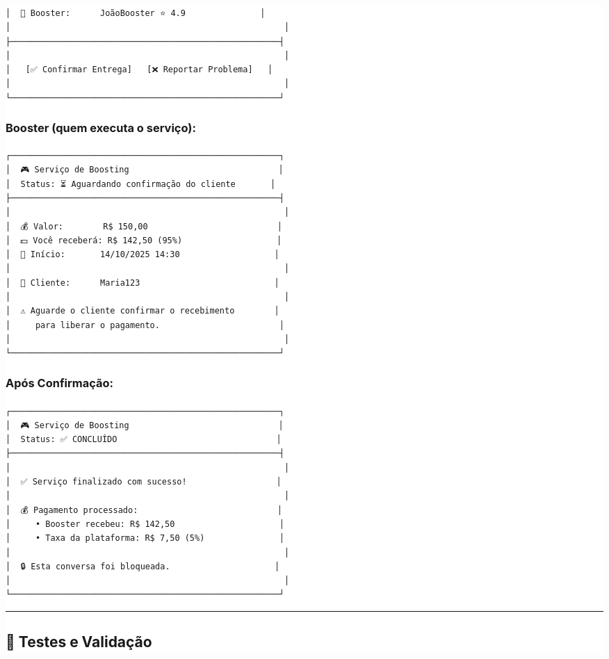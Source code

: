 ```
│  👤 Booster:      JoãoBooster ⭐️ 4.9               │
│                                                       │
├──────────────────────────────────────────────────────┤
│                                                       │
│   [✅ Confirmar Entrega]   [❌ Reportar Problema]   │
│                                                       │
└──────────────────────────────────────────────────────┘
```

### **Booster (quem executa o serviço):**

```
┌──────────────────────────────────────────────────────┐
│  🎮 Serviço de Boosting                              │
│  Status: ⏳ Aguardando confirmação do cliente       │
├──────────────────────────────────────────────────────┤
│                                                       │
│  💰 Valor:        R$ 150,00                          │
│  💵 Você receberá: R$ 142,50 (95%)                   │
│  📅 Início:       14/10/2025 14:30                   │
│                                                       │
│  👤 Cliente:      Maria123                           │
│                                                       │
│  ⚠️ Aguarde o cliente confirmar o recebimento        │
│     para liberar o pagamento.                        │
│                                                       │
└──────────────────────────────────────────────────────┘
```

### **Após Confirmação:**

```
┌──────────────────────────────────────────────────────┐
│  🎮 Serviço de Boosting                              │
│  Status: ✅ CONCLUÍDO                                │
├──────────────────────────────────────────────────────┤
│                                                       │
│  ✅ Serviço finalizado com sucesso!                  │
│                                                       │
│  💰 Pagamento processado:                            │
│     • Booster recebeu: R$ 142,50                     │
│     • Taxa da plataforma: R$ 7,50 (5%)               │
│                                                       │
│  🔒 Esta conversa foi bloqueada.                     │
│                                                       │
└──────────────────────────────────────────────────────┘
```

---

## 🧪 Testes e Validação
